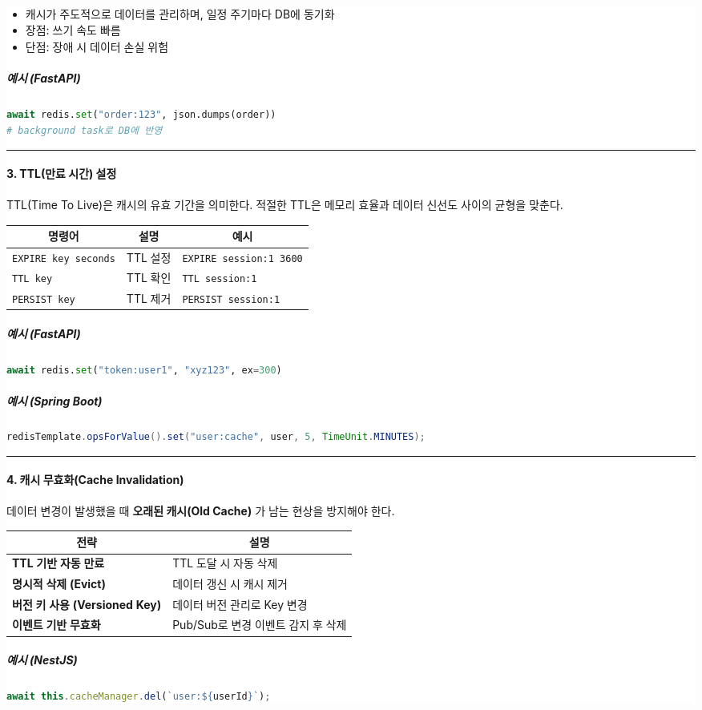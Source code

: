* 캐시가 주도적으로 데이터를 관리하며, 일정 주기마다 DB에 동기화
* 장점: 쓰기 속도 빠름
* 단점: 장애 시 데이터 손실 위험

##### 예시 (FastAPI)

```python
await redis.set("order:123", json.dumps(order))
# background task로 DB에 반영
```

---

#### 3. TTL(만료 시간) 설정

TTL(Time To Live)은 캐시의 유효 기간을 의미한다.
적절한 TTL은 메모리 효율과 데이터 신선도 사이의 균형을 맞춘다.

| 명령어                  | 설명     | 예시                      |
| -------------------- | ------ | ----------------------- |
| `EXPIRE key seconds` | TTL 설정 | `EXPIRE session:1 3600` |
| `TTL key`            | TTL 확인 | `TTL session:1`         |
| `PERSIST key`        | TTL 제거 | `PERSIST session:1`     |

##### 예시 (FastAPI)

```python
await redis.set("token:user1", "xyz123", ex=300)
```

##### 예시 (Spring Boot)

```java
redisTemplate.opsForValue().set("user:cache", user, 5, TimeUnit.MINUTES);
```

---

#### 4. 캐시 무효화(Cache Invalidation)

데이터 변경이 발생했을 때 **오래된 캐시(Old Cache)** 가 남는 현상을 방지해야 한다.

| 전략                          | 설명                      |
| --------------------------- | ----------------------- |
| **TTL 기반 자동 만료**            | TTL 도달 시 자동 삭제          |
| **명시적 삭제 (Evict)**          | 데이터 갱신 시 캐시 제거          |
| **버전 키 사용 (Versioned Key)** | 데이터 버전 관리로 Key 변경       |
| **이벤트 기반 무효화**              | Pub/Sub로 변경 이벤트 감지 후 삭제 |

##### 예시 (NestJS)

```ts
await this.cacheManager.del(`user:${userId}`);
```
